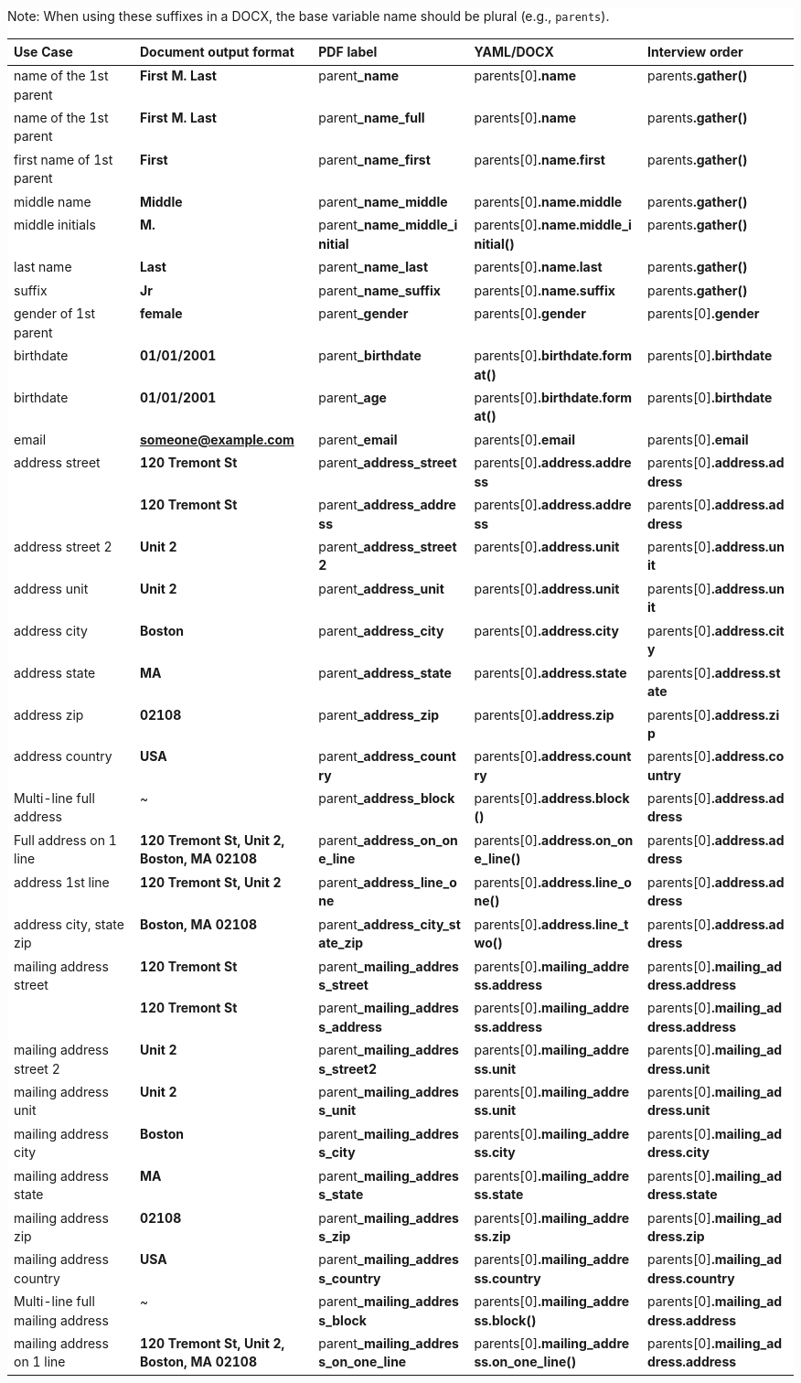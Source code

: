Note: When using these suffixes in a DOCX, the base variable name should be plural (e.g., `parents`).

| Use Case | Document output format | PDF label | YAML/DOCX | Interview order |
|:-|:-|:-|:-|:-|
| name of the 1st parent | **First M. Last** | parent<strong>_name</strong> | parents[0]<strong>.name</strong> | parents<strong>.gather()</strong> |
| name of the 1st parent | **First M. Last** | parent<strong>_name_full</strong> | parents[0]<strong>.name</strong> | parents<strong>.gather()</strong> |
| first name of 1st parent | **First** | parent<strong>_name_first</strong> | parents[0]<strong>.name.first</strong> | parents<strong>.gather()</strong> |
| middle name | **Middle** | parent<strong>_name_middle</strong> | parents[0]<strong>.name.middle</strong> | parents<strong>.gather()</strong> |
| middle initials | **M.** | parent<strong>_name_middle_initial</strong> | parents[0]<strong>.name.middle_initial()</strong> | parents<strong>.gather()</strong> |
| last name | **Last** | parent<strong>_name_last</strong> | parents[0]<strong>.name.last</strong> | parents<strong>.gather()</strong> |
| suffix | **Jr** | parent<strong>_name_suffix</strong> | parents[0]<strong>.name.suffix</strong> | parents<strong>.gather()</strong> |
| gender of 1st parent | **female** | parent<strong>_gender</strong> | parents[0]<strong>.gender</strong> | parents[0]<strong>.gender</strong> |
| birthdate | **01/01/2001** | parent<strong>_birthdate</strong> | parents[0]<strong>.birthdate.format()</strong> | parents[0]<strong>.birthdate</strong> |
| birthdate | **01/01/2001** | parent<strong>_age</strong> | parents[0]<strong>.birthdate.format()</strong> | parents[0]<strong>.birthdate</strong> |
| email | **someone@example.com** | parent<strong>_email</strong> | parents[0]<strong>.email</strong> | parents[0]<strong>.email</strong> |
| address street | **120 Tremont St** | parent<strong>_address_street</strong> | parents[0]<strong>.address.address</strong> | parents[0]<strong>.address.address</strong> |
|  | **120 Tremont St** | parent<strong>_address_address</strong> | parents[0]<strong>.address.address</strong> | parents[0]<strong>.address.address</strong> |
| address street 2 | **Unit 2** | parent<strong>_address_street2</strong> | parents[0]<strong>.address.unit</strong> | parents[0]<strong>.address.unit</strong> |
| address unit | **Unit 2** | parent<strong>_address_unit</strong> | parents[0]<strong>.address.unit</strong> | parents[0]<strong>.address.unit</strong> |
| address city | **Boston** | parent<strong>_address_city</strong> | parents[0]<strong>.address.city</strong> | parents[0]<strong>.address.city</strong> |
| address state | **MA** | parent<strong>_address_state</strong> | parents[0]<strong>.address.state</strong> | parents[0]<strong>.address.state</strong> |
| address zip | **02108** | parent<strong>_address_zip</strong> | parents[0]<strong>.address.zip</strong> | parents[0]<strong>.address.zip</strong> |
| address country | **USA** | parent<strong>_address_country</strong> | parents[0]<strong>.address.country</strong> | parents[0]<strong>.address.country</strong> |
| Multi-line full address | ~ | parent<strong>_address_block</strong> | parents[0]<strong>.address.block()</strong> | parents[0]<strong>.address.address</strong> |
| Full address on 1 line | **120 Tremont St, Unit 2, Boston, MA 02108** | parent<strong>_address_on_one_line</strong> | parents[0]<strong>.address.on_one_line()</strong> | parents[0]<strong>.address.address</strong> |
| address 1st line | **120 Tremont St, Unit 2** | parent<strong>_address_line_one</strong> | parents[0]<strong>.address.line_one()</strong> | parents[0]<strong>.address.address</strong> |
| address city, state zip | **Boston, MA 02108** | parent<strong>_address_city_state_zip</strong> | parents[0]<strong>.address.line_two()</strong> | parents[0]<strong>.address.address</strong> |
| mailing address street | **120 Tremont St** | parent<strong>_mailing_address_street</strong> | parents[0]<strong>.mailing_address.address</strong> | parents[0]<strong>.mailing_address.address</strong> |
|  | **120 Tremont St** | parent<strong>_mailing_address_address</strong> | parents[0]<strong>.mailing_address.address</strong> | parents[0]<strong>.mailing_address.address</strong> |
| mailing address street 2 | **Unit 2** | parent<strong>_mailing_address_street2</strong> | parents[0]<strong>.mailing_address.unit</strong> | parents[0]<strong>.mailing_address.unit</strong> |
| mailing address unit | **Unit 2** | parent<strong>_mailing_address_unit</strong> | parents[0]<strong>.mailing_address.unit</strong> | parents[0]<strong>.mailing_address.unit</strong> |
| mailing address city | **Boston** | parent<strong>_mailing_address_city</strong> | parents[0]<strong>.mailing_address.city</strong> | parents[0]<strong>.mailing_address.city</strong> |
| mailing address state | **MA** | parent<strong>_mailing_address_state</strong> | parents[0]<strong>.mailing_address.state</strong> | parents[0]<strong>.mailing_address.state</strong> |
| mailing address zip | **02108** | parent<strong>_mailing_address_zip</strong> | parents[0]<strong>.mailing_address.zip</strong> | parents[0]<strong>.mailing_address.zip</strong> |
| mailing address country | **USA** | parent<strong>_mailing_address_country</strong> | parents[0]<strong>.mailing_address.country</strong> | parents[0]<strong>.mailing_address.country</strong> |
| Multi-line full mailing address | ~ | parent<strong>_mailing_address_block</strong> | parents[0]<strong>.mailing_address.block()</strong> | parents[0]<strong>.mailing_address.address</strong> |
| mailing address on 1 line | **120 Tremont St, Unit 2, Boston, MA 02108** | parent<strong>_mailing_address_on_one_line</strong> | parents[0]<strong>.mailing_address.on_one_line()</strong> | parents[0]<strong>.mailing_address.address</strong> |
